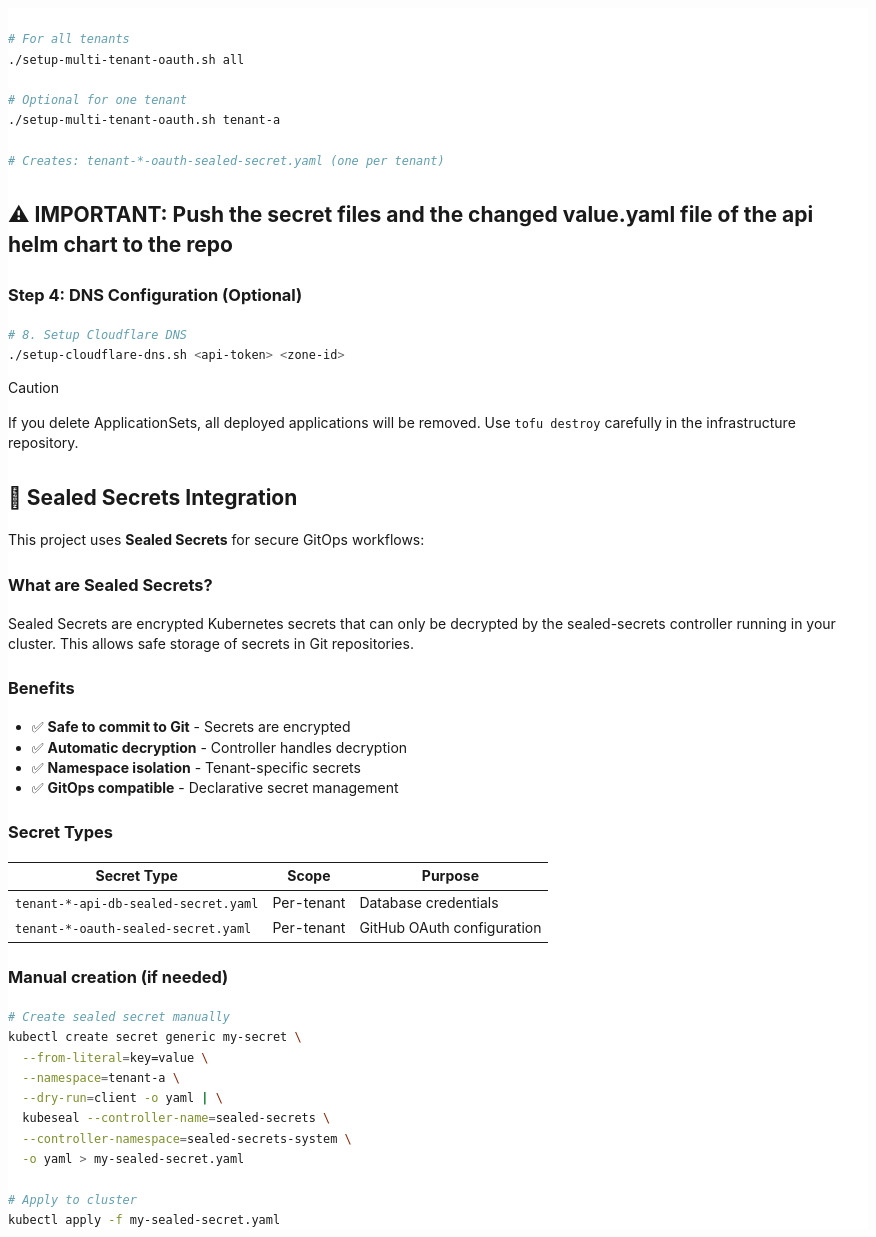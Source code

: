 ```bash

# For all tenants
./setup-multi-tenant-oauth.sh all

# Optional for one tenant
./setup-multi-tenant-oauth.sh tenant-a

# Creates: tenant-*-oauth-sealed-secret.yaml (one per tenant)
```

## ⚠️ IMPORTANT: Push the secret files and the changed value.yaml file of the api helm chart to the repo

### **Step 4: DNS Configuration (Optional)**

```bash
# 8. Setup Cloudflare DNS
./setup-cloudflare-dns.sh <api-token> <zone-id>
```

> [!CAUTION]
> If you delete ApplicationSets, all deployed applications will be removed. Use `tofu destroy` carefully in the infrastructure repository.

## 🔐 Sealed Secrets Integration

This project uses **Sealed Secrets** for secure GitOps workflows:

### What are Sealed Secrets?

Sealed Secrets are encrypted Kubernetes secrets that can only be decrypted by the sealed-secrets controller running in your cluster. This allows safe storage of secrets in Git repositories.

### Benefits

- ✅ **Safe to commit to Git** - Secrets are encrypted
- ✅ **Automatic decryption** - Controller handles decryption
- ✅ **Namespace isolation** - Tenant-specific secrets
- ✅ **GitOps compatible** - Declarative secret management

### Secret Types

| Secret Type                          | Scope      | Purpose                    |
| ------------------------------------ | ---------- | -------------------------- |
| `tenant-*-api-db-sealed-secret.yaml` | Per-tenant | Database credentials       |
| `tenant-*-oauth-sealed-secret.yaml`  | Per-tenant | GitHub OAuth configuration |

### Manual creation (if needed)

```bash
# Create sealed secret manually
kubectl create secret generic my-secret \
  --from-literal=key=value \
  --namespace=tenant-a \
  --dry-run=client -o yaml | \
  kubeseal --controller-name=sealed-secrets \
  --controller-namespace=sealed-secrets-system \
  -o yaml > my-sealed-secret.yaml

# Apply to cluster
kubectl apply -f my-sealed-secret.yaml
```
